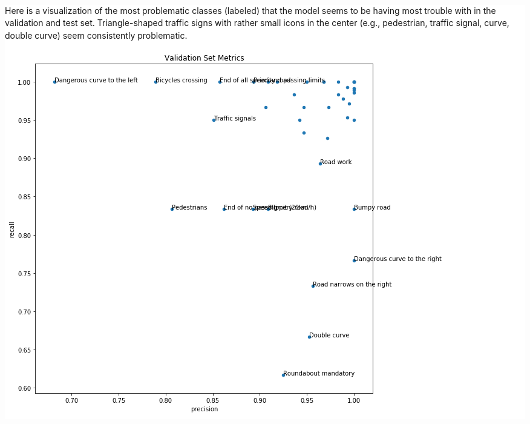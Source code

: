 Here is a visualization of the most problematic classes (labeled) that the
model seems to be having most trouble with in the validation and test set.
Triangle-shaped traffic signs with rather small icons in the center (e.g.,
pedestrian, traffic signal, curve, double curve) seem consistently
problematic.

![Validation Set F1/precision/recall of classes](writeup/evaluation_validation.png)
